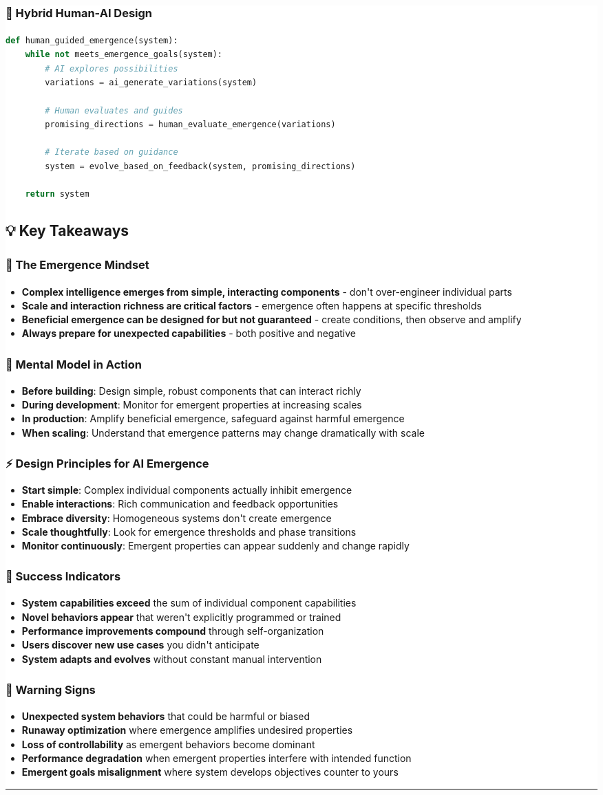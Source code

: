 ### **🎯 Hybrid Human-AI Design**
```python
def human_guided_emergence(system):
    while not meets_emergence_goals(system):
        # AI explores possibilities
        variations = ai_generate_variations(system)
        
        # Human evaluates and guides
        promising_directions = human_evaluate_emergence(variations)
        
        # Iterate based on guidance
        system = evolve_based_on_feedback(system, promising_directions)
    
    return system
```

## 💡 **Key Takeaways**

### **🎯 The Emergence Mindset**
- **Complex intelligence emerges from simple, interacting components** - don't over-engineer individual parts
- **Scale and interaction richness are critical factors** - emergence often happens at specific thresholds
- **Beneficial emergence can be designed for but not guaranteed** - create conditions, then observe and amplify
- **Always prepare for unexpected capabilities** - both positive and negative

### **🧠 Mental Model in Action**
- **Before building**: Design simple, robust components that can interact richly
- **During development**: Monitor for emergent properties at increasing scales
- **In production**: Amplify beneficial emergence, safeguard against harmful emergence
- **When scaling**: Understand that emergence patterns may change dramatically with scale

### **⚡ Design Principles for AI Emergence**
- **Start simple**: Complex individual components actually inhibit emergence
- **Enable interactions**: Rich communication and feedback opportunities
- **Embrace diversity**: Homogeneous systems don't create emergence
- **Scale thoughtfully**: Look for emergence thresholds and phase transitions
- **Monitor continuously**: Emergent properties can appear suddenly and change rapidly

### **🌟 Success Indicators**
- **System capabilities exceed** the sum of individual component capabilities
- **Novel behaviors appear** that weren't explicitly programmed or trained
- **Performance improvements compound** through self-organization
- **Users discover new use cases** you didn't anticipate
- **System adapts and evolves** without constant manual intervention

### **🚨 Warning Signs**
- **Unexpected system behaviors** that could be harmful or biased
- **Runaway optimization** where emergence amplifies undesired properties
- **Loss of controllability** as emergent behaviors become dominant
- **Performance degradation** when emergent properties interfere with intended function
- **Emergent goals misalignment** where system develops objectives counter to yours

---